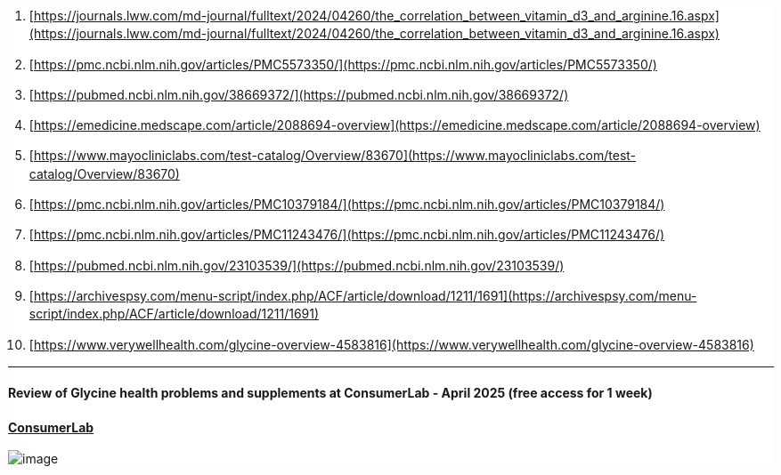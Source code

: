 1. [https://journals.lww.com/md-journal/fulltext/2024/04260/the_correlation_between_vitamin_d3_and_arginine.16.aspx](https://journals.lww.com/md-journal/fulltext/2024/04260/the_correlation_between_vitamin_d3_and_arginine.16.aspx)

1. [https://pmc.ncbi.nlm.nih.gov/articles/PMC5573350/](https://pmc.ncbi.nlm.nih.gov/articles/PMC5573350/)

1. [https://pubmed.ncbi.nlm.nih.gov/38669372/](https://pubmed.ncbi.nlm.nih.gov/38669372/)

1. [https://emedicine.medscape.com/article/2088694-overview](https://emedicine.medscape.com/article/2088694-overview)

1. [https://www.mayocliniclabs.com/test-catalog/Overview/83670](https://www.mayocliniclabs.com/test-catalog/Overview/83670)

1. [https://pmc.ncbi.nlm.nih.gov/articles/PMC10379184/](https://pmc.ncbi.nlm.nih.gov/articles/PMC10379184/)

1. [https://pmc.ncbi.nlm.nih.gov/articles/PMC11243476/](https://pmc.ncbi.nlm.nih.gov/articles/PMC11243476/)

1. [https://pubmed.ncbi.nlm.nih.gov/23103539/](https://pubmed.ncbi.nlm.nih.gov/23103539/)

1. [https://archivespsy.com/menu-script/index.php/ACF/article/download/1211/1691](https://archivespsy.com/menu-script/index.php/ACF/article/download/1211/1691)

1. [https://www.verywellhealth.com/glycine-overview-4583816](https://www.verywellhealth.com/glycine-overview-4583816)

---

#### Review of Glycine health problems and supplements at ConsumerLab - April 2025 (free access for 1 week)

 **[ConsumerLab](https://www.consumerlab.com/reviews/glycine-review-comparisons/glycine/?j=3417318&sfmc_sub=4618332&l=6547_HTML&u=38305589&mid=7276525&jb=12001&utm_medium=email&utm_source=exacttarget&utm_campaign=newsletter&utm_term=&utm_content=weekly_highlights_apr_27_member_de_send)** 

<img src="https://d1bk1kqxc0sym.cloudfront.net/attachments/webp/glycine.webp" alt="image" width="500">